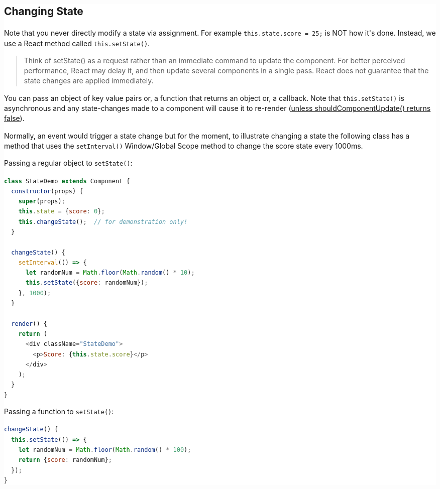 
## Changing State

Note that you never directly modify a state via assignment. For example `this.state.score = 25;` is NOT how it's done. Instead, we use a React method called `this.setState()`.

> Think of setState() as a request rather than an immediate command to update the component. For better perceived performance, React may delay it, and then update several components in a single pass. React does not guarantee that the state changes are applied immediately.

You can pass an object of key value pairs or, a function that returns an object or, a callback. Note that `this.setState()` is asynchronous and any state-changes made to a component will cause it to re-render ([unless shouldComponentUpdate() returns false](https://reactjs.org/docs/react-component.html#setstate)).

Normally, an event would trigger a state change but for the moment, to illustrate changing a state the following class has a method that uses the `setInterval()` Window/Global Scope method to change the score state every 1000ms.

Passing a regular object to `setState()`:

```javascript
class StateDemo extends Component {
  constructor(props) {
    super(props);
    this.state = {score: 0};
    this.changeState();  // for demonstration only!
  }

  changeState() {
    setInterval(() => {
      let randomNum = Math.floor(Math.random() * 10);
      this.setState({score: randomNum});
    }, 1000);
  }

  render() {
    return (
      <div className="StateDemo">
        <p>Score: {this.state.score}</p>
      </div>
    );
  }
}
```

Passing a function to `setState()`:

```javascript
changeState() {
  this.setState(() => {
    let randomNum = Math.floor(Math.random() * 100);
    return {score: randomNum};
  });
}
```
